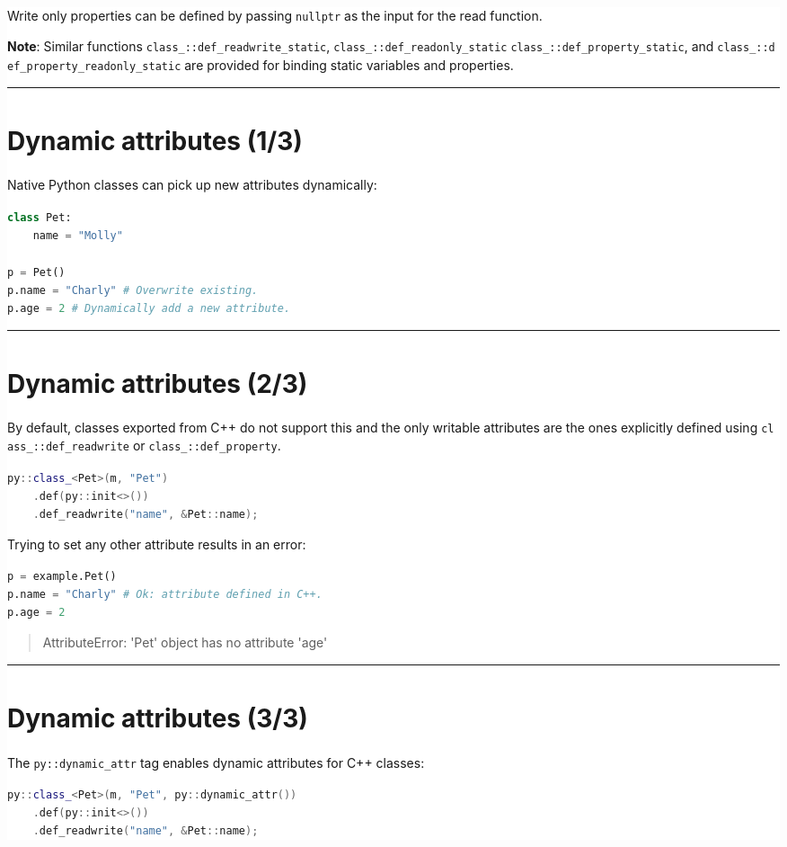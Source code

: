 Write only properties can be defined by passing `nullptr` as the input for the read function.

**Note**: Similar functions `class_::def_readwrite_static`, `class_::def_readonly_static` `class_::def_property_static`, and `class_::def_property_readonly_static` are provided for binding static variables and properties.

---

# Dynamic attributes (1/3)

Native Python classes can pick up new attributes dynamically:

```python
class Pet:
    name = "Molly"

p = Pet()
p.name = "Charly" # Overwrite existing.
p.age = 2 # Dynamically add a new attribute.
```

---

# Dynamic attributes (2/3)

By default, classes exported from C++ do not support this and the only writable
attributes are the ones explicitly defined using `class_::def_readwrite`
or `class_::def_property`.

```cpp
py::class_<Pet>(m, "Pet")
    .def(py::init<>())
    .def_readwrite("name", &Pet::name);
```

Trying to set any other attribute results in an error:

```python
p = example.Pet()
p.name = "Charly" # Ok: attribute defined in C++.
p.age = 2
```
> AttributeError: 'Pet' object has no attribute 'age'

---

# Dynamic attributes (3/3)

The `py::dynamic_attr` tag enables dynamic attributes for C++ classes:

```cpp
py::class_<Pet>(m, "Pet", py::dynamic_attr())
    .def(py::init<>())
    .def_readwrite("name", &Pet::name);
```
